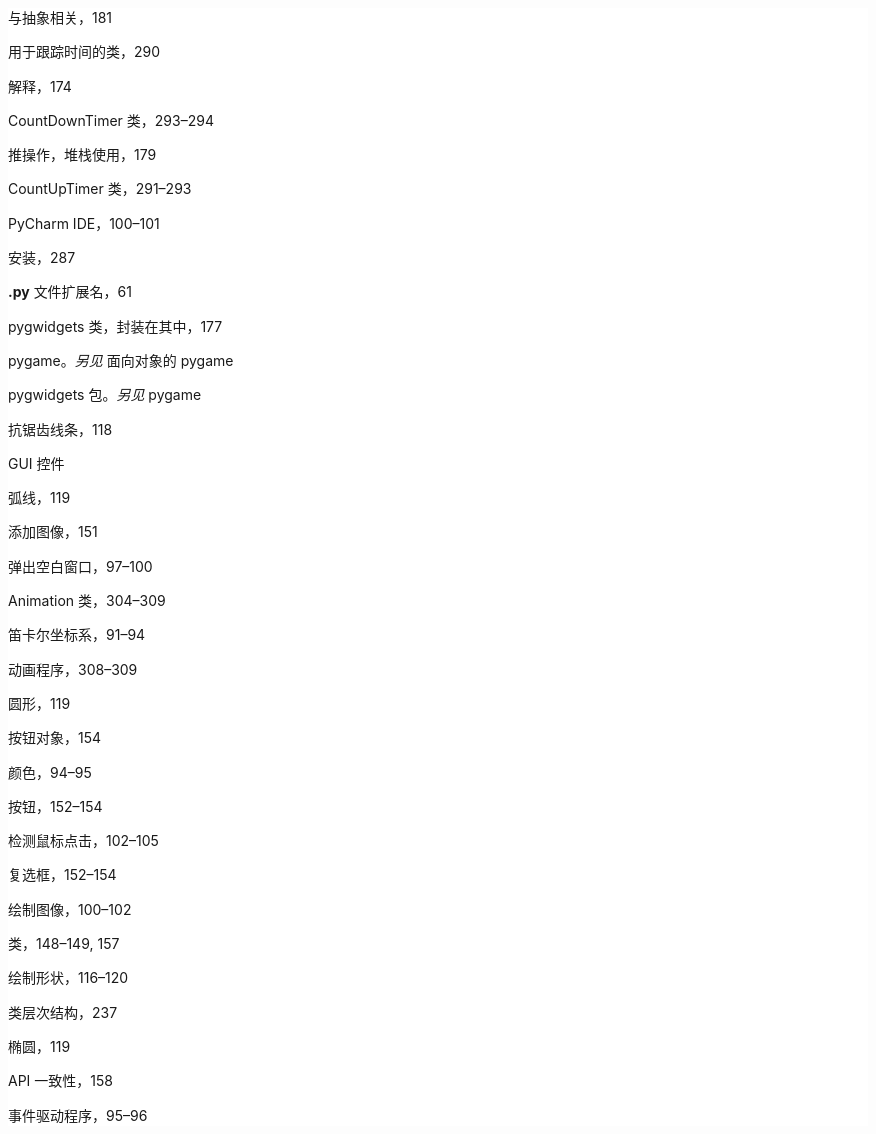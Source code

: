 与抽象相关，181  

用于跟踪时间的类，290  

解释，174  

CountDownTimer 类，293–294  

推操作，堆栈使用，179  

CountUpTimer 类，291–293  

PyCharm IDE，100–101  

安装，287  

**.py** 文件扩展名，61

pygwidgets 类，封装在其中，177

pygame。*另见* 面向对象的 pygame

pygwidgets 包。*另见* pygame

抗锯齿线条，118

GUI 控件

弧线，119

添加图像，151

弹出空白窗口，97–100

Animation 类，304–309

笛卡尔坐标系，91–94

动画程序，308–309

圆形，119

按钮对象，154

颜色，94–95

按钮，152–154

检测鼠标点击，102–105

复选框，152–154

绘制图像，100–102

类，148–149, 157

绘制形状，116–120

类层次结构，237

椭圆，119

API 一致性，158

事件驱动程序，95–96

